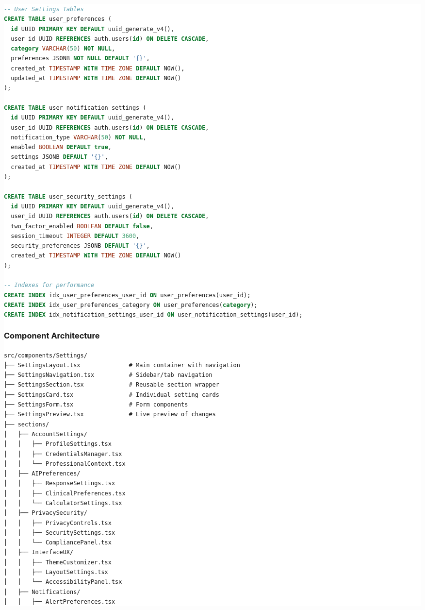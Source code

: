 ```sql
-- User Settings Tables
CREATE TABLE user_preferences (
  id UUID PRIMARY KEY DEFAULT uuid_generate_v4(),
  user_id UUID REFERENCES auth.users(id) ON DELETE CASCADE,
  category VARCHAR(50) NOT NULL,
  preferences JSONB NOT NULL DEFAULT '{}',
  created_at TIMESTAMP WITH TIME ZONE DEFAULT NOW(),
  updated_at TIMESTAMP WITH TIME ZONE DEFAULT NOW()
);

CREATE TABLE user_notification_settings (
  id UUID PRIMARY KEY DEFAULT uuid_generate_v4(),
  user_id UUID REFERENCES auth.users(id) ON DELETE CASCADE,
  notification_type VARCHAR(50) NOT NULL,
  enabled BOOLEAN DEFAULT true,
  settings JSONB DEFAULT '{}',
  created_at TIMESTAMP WITH TIME ZONE DEFAULT NOW()
);

CREATE TABLE user_security_settings (
  id UUID PRIMARY KEY DEFAULT uuid_generate_v4(),
  user_id UUID REFERENCES auth.users(id) ON DELETE CASCADE,
  two_factor_enabled BOOLEAN DEFAULT false,
  session_timeout INTEGER DEFAULT 3600,
  security_preferences JSONB DEFAULT '{}',
  created_at TIMESTAMP WITH TIME ZONE DEFAULT NOW()
);

-- Indexes for performance
CREATE INDEX idx_user_preferences_user_id ON user_preferences(user_id);
CREATE INDEX idx_user_preferences_category ON user_preferences(category);
CREATE INDEX idx_notification_settings_user_id ON user_notification_settings(user_id);
```

### Component Architecture

```
src/components/Settings/
├── SettingsLayout.tsx              # Main container with navigation
├── SettingsNavigation.tsx          # Sidebar/tab navigation
├── SettingsSection.tsx             # Reusable section wrapper
├── SettingsCard.tsx                # Individual setting cards
├── SettingsForm.tsx                # Form components
├── SettingsPreview.tsx             # Live preview of changes
├── sections/
│   ├── AccountSettings/
│   │   ├── ProfileSettings.tsx
│   │   ├── CredentialsManager.tsx
│   │   └── ProfessionalContext.tsx
│   ├── AIPreferences/
│   │   ├── ResponseSettings.tsx
│   │   ├── ClinicalPreferences.tsx
│   │   └── CalculatorSettings.tsx
│   ├── PrivacySecurity/
│   │   ├── PrivacyControls.tsx
│   │   ├── SecuritySettings.tsx
│   │   └── CompliancePanel.tsx
│   ├── InterfaceUX/
│   │   ├── ThemeCustomizer.tsx
│   │   ├── LayoutSettings.tsx
│   │   └── AccessibilityPanel.tsx
│   ├── Notifications/
│   │   ├── AlertPreferences.tsx
```